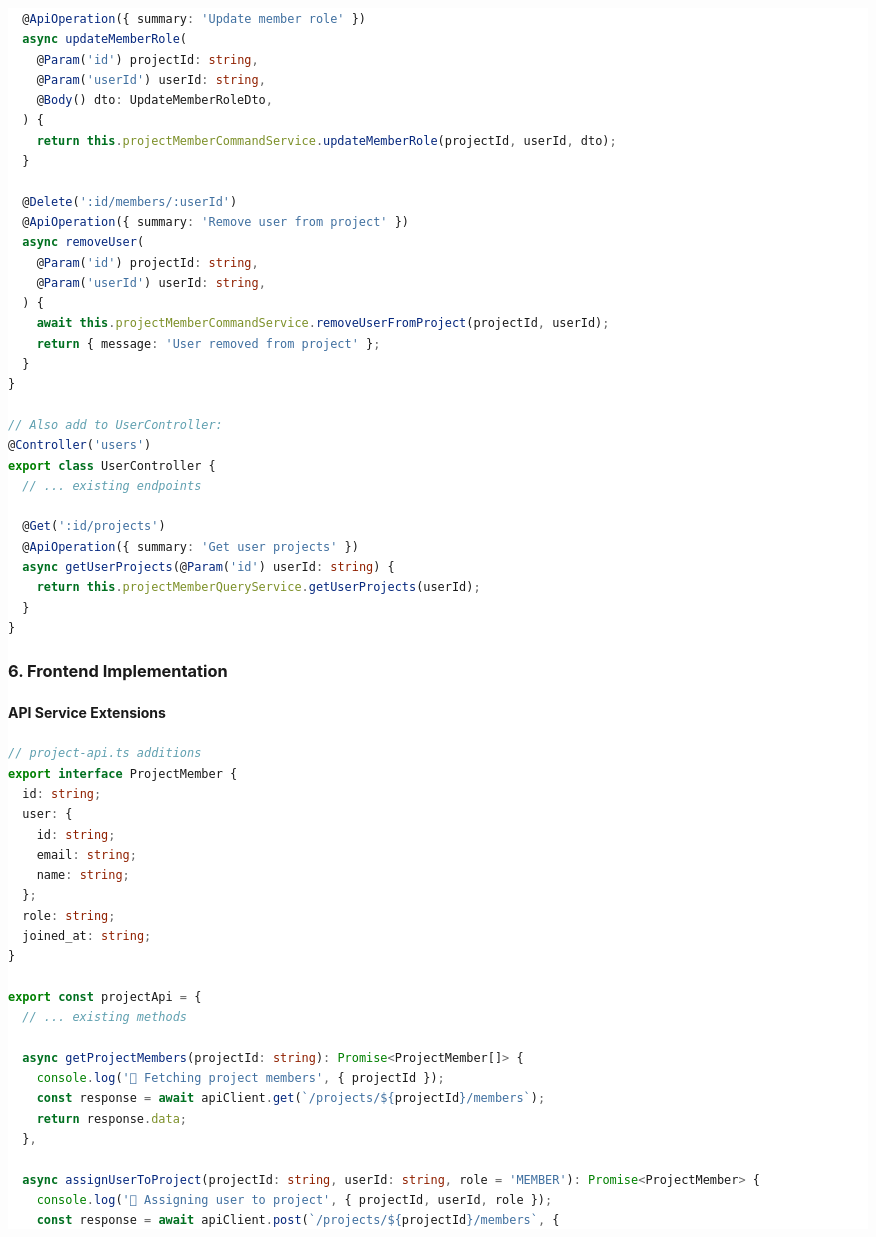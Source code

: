 ```typescript
  @ApiOperation({ summary: 'Update member role' })
  async updateMemberRole(
    @Param('id') projectId: string,
    @Param('userId') userId: string,
    @Body() dto: UpdateMemberRoleDto,
  ) {
    return this.projectMemberCommandService.updateMemberRole(projectId, userId, dto);
  }

  @Delete(':id/members/:userId')
  @ApiOperation({ summary: 'Remove user from project' })
  async removeUser(
    @Param('id') projectId: string,
    @Param('userId') userId: string,
  ) {
    await this.projectMemberCommandService.removeUserFromProject(projectId, userId);
    return { message: 'User removed from project' };
  }
}

// Also add to UserController:
@Controller('users')
export class UserController {
  // ... existing endpoints

  @Get(':id/projects')
  @ApiOperation({ summary: 'Get user projects' })
  async getUserProjects(@Param('id') userId: string) {
    return this.projectMemberQueryService.getUserProjects(userId);
  }
}
```

### 6. Frontend Implementation

#### API Service Extensions

```typescript
// project-api.ts additions
export interface ProjectMember {
  id: string;
  user: {
    id: string;
    email: string;
    name: string;
  };
  role: string;
  joined_at: string;
}

export const projectApi = {
  // ... existing methods

  async getProjectMembers(projectId: string): Promise<ProjectMember[]> {
    console.log('👥 Fetching project members', { projectId });
    const response = await apiClient.get(`/projects/${projectId}/members`);
    return response.data;
  },

  async assignUserToProject(projectId: string, userId: string, role = 'MEMBER'): Promise<ProjectMember> {
    console.log('👥 Assigning user to project', { projectId, userId, role });
    const response = await apiClient.post(`/projects/${projectId}/members`, {
```